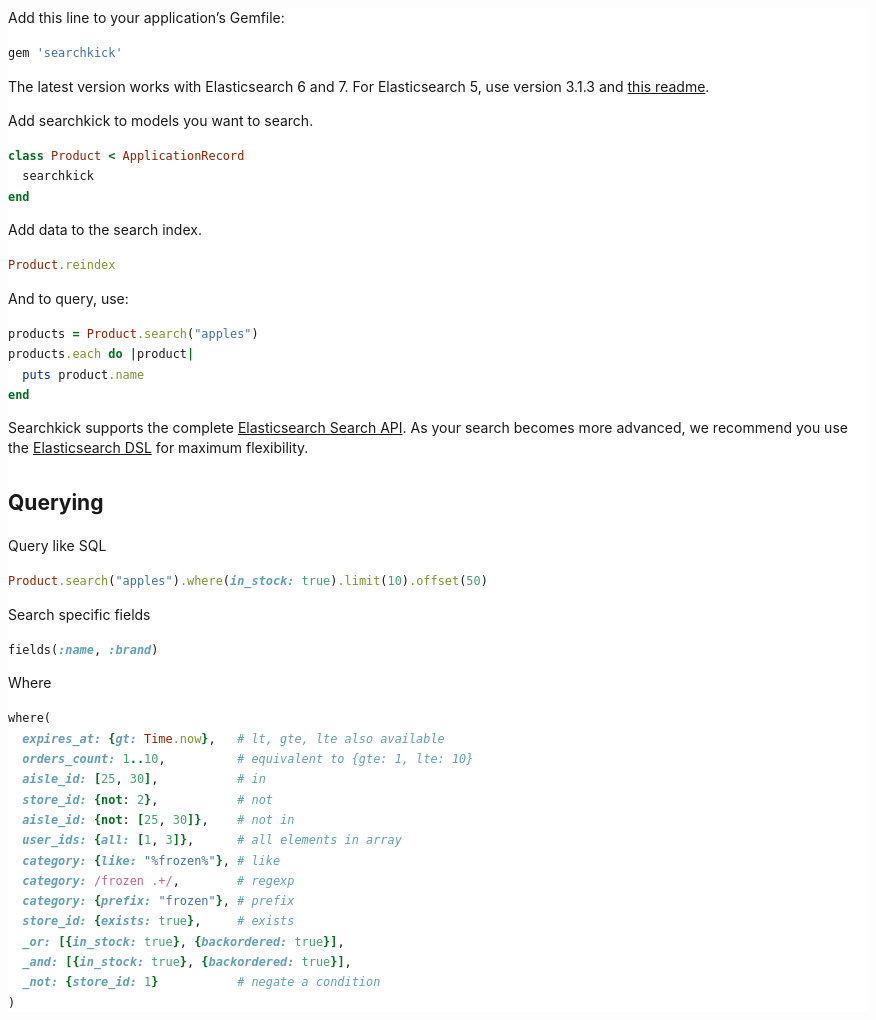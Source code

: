 Add this line to your application’s Gemfile:

```ruby
gem 'searchkick'
```

The latest version works with Elasticsearch 6 and 7. For Elasticsearch 5, use version 3.1.3 and [this readme](https://github.com/ankane/searchkick/blob/v3.1.3/README.md).

Add searchkick to models you want to search.

```ruby
class Product < ApplicationRecord
  searchkick
end
```

Add data to the search index.

```ruby
Product.reindex
```

And to query, use:

```ruby
products = Product.search("apples")
products.each do |product|
  puts product.name
end
```

Searchkick supports the complete [Elasticsearch Search API](https://www.elastic.co/guide/en/elasticsearch/reference/current/search-search.html). As your search becomes more advanced, we recommend you use the [Elasticsearch DSL](#advanced) for maximum flexibility.

## Querying

Query like SQL

```ruby
Product.search("apples").where(in_stock: true).limit(10).offset(50)
```

Search specific fields

```ruby
fields(:name, :brand)
```

Where

```ruby
where(
  expires_at: {gt: Time.now},   # lt, gte, lte also available
  orders_count: 1..10,          # equivalent to {gte: 1, lte: 10}
  aisle_id: [25, 30],           # in
  store_id: {not: 2},           # not
  aisle_id: {not: [25, 30]},    # not in
  user_ids: {all: [1, 3]},      # all elements in array
  category: {like: "%frozen%"}, # like
  category: /frozen .+/,        # regexp
  category: {prefix: "frozen"}, # prefix
  store_id: {exists: true},     # exists
  _or: [{in_stock: true}, {backordered: true}],
  _and: [{in_stock: true}, {backordered: true}],
  _not: {store_id: 1}           # negate a condition
)
```
